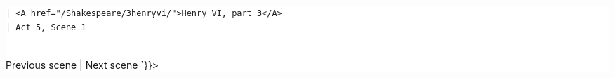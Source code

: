     | <A href="/Shakespeare/3henryvi/">Henry VI, part 3</A> 
    | Act 5, Scene 1
   <br>
      <a href="3henryvi.4.8.html">Previous scene</A>
    | <a href="3henryvi.5.2.html">Next scene</A>

</table>
</BODY></HTML>

</div>`}}></div>